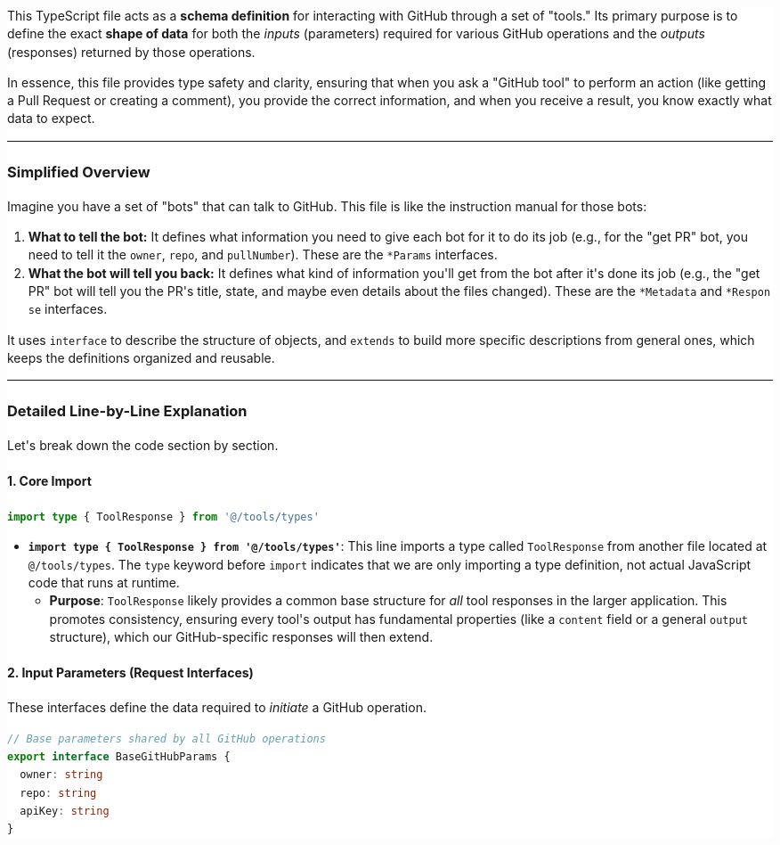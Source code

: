 This TypeScript file acts as a **schema definition** for interacting with GitHub through a set of "tools." Its primary purpose is to define the exact **shape of data** for both the *inputs* (parameters) required for various GitHub operations and the *outputs* (responses) returned by those operations.

In essence, this file provides type safety and clarity, ensuring that when you ask a "GitHub tool" to perform an action (like getting a Pull Request or creating a comment), you provide the correct information, and when you receive a result, you know exactly what data to expect.

---

### **Simplified Overview**

Imagine you have a set of "bots" that can talk to GitHub.
This file is like the instruction manual for those bots:

1.  **What to tell the bot:** It defines what information you need to give each bot for it to do its job (e.g., for the "get PR" bot, you need to tell it the `owner`, `repo`, and `pullNumber`). These are the `*Params` interfaces.
2.  **What the bot will tell you back:** It defines what kind of information you'll get from the bot after it's done its job (e.g., the "get PR" bot will tell you the PR's title, state, and maybe even details about the files changed). These are the `*Metadata` and `*Response` interfaces.

It uses `interface` to describe the structure of objects, and `extends` to build more specific descriptions from general ones, which keeps the definitions organized and reusable.

---

### **Detailed Line-by-Line Explanation**

Let's break down the code section by section.

#### **1. Core Import**

```typescript
import type { ToolResponse } from '@/tools/types'
```

*   **`import type { ToolResponse } from '@/tools/types'`**: This line imports a type called `ToolResponse` from another file located at `@/tools/types`. The `type` keyword before `import` indicates that we are only importing a type definition, not actual JavaScript code that runs at runtime.
    *   **Purpose**: `ToolResponse` likely provides a common base structure for *all* tool responses in the larger application. This promotes consistency, ensuring every tool's output has fundamental properties (like a `content` field or a general `output` structure), which our GitHub-specific responses will then extend.

#### **2. Input Parameters (Request Interfaces)**

These interfaces define the data required to *initiate* a GitHub operation.

```typescript
// Base parameters shared by all GitHub operations
export interface BaseGitHubParams {
  owner: string
  repo: string
  apiKey: string
}
```
